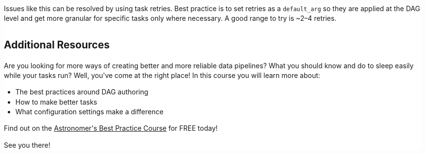 Issues like this can be resolved by using task retries. Best practice is to set retries as a `default_arg` so they are applied at the DAG level and get more granular for specific tasks only where necessary. A good range to try is ~2–4 retries.

## Additional Resources


<iframe src="https://fast.wistia.net/embed/iframe/hfrzvkb3lk" title="branchpythonoperator Video" allow="autoplay; fullscreen" allowtransparency="true" frameborder="0" scrolling="no" class="wistia_embed" name="wistia_embed" allowfullscreen msallowfullscreen width="100%" height="100%" style="aspect-ratio:16/9"></iframe>

Are you looking for more ways of creating better and more reliable data pipelines? What you should know and do to sleep easily while your tasks run? Well, you've come at the right place! In this course you will learn more about:

- The best practices around DAG authoring
- How to make better tasks
- What configuration settings make a difference

Find out on the [Astronomer's Best Practice Course](https://academy.astronomer.io/airflow-best-practices) for FREE today!

See you there!
